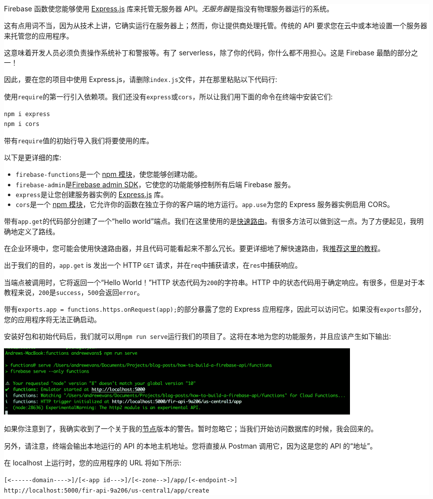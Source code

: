 Firebase 函数使您能够使用 [Express.js](https://expressjs.com/) 库来托管无服务器 API。*无服务器*是指没有物理服务器运行的系统。

这有点用词不当，因为从技术上讲，它确实运行在服务器上；然而，你让提供商处理托管。传统的 API 要求您在云中或本地设置一个服务器来托管您的应用程序。

这意味着开发人员必须负责操作系统补丁和警报等。有了 serverless，除了你的代码，你什么都不用担心。这是 Firebase 最酷的部分之一！

因此，要在您的项目中使用 Express.js，请删除`index.js`文件，并在那里粘贴以下代码行:

使用`require`的第一行引入依赖项。我们还没有`express`或`cors`，所以让我们用下面的命令在终端中安装它们:

```
npm i express
npm i cors
```

带有`require`值的初始行导入我们将要使用的库。

以下是更详细的库:

*   `firebase-functions`是一个 [npm 模块](https://www.npmjs.com/package/firebase-functions)，使您能够创建功能。
*   `firebase-admin`是[Firebase admin SDK](https://firebase.google.com/docs/admin/setup)，它使您的功能能够控制所有后端 Firebase 服务。
*   `express`是让您创建服务器实例的 [Express.js](https://expressjs.com/) 库。
*   `cors`是一个 [npm 模块](https://www.npmjs.com/package/cors)，它允许你的函数在独立于你的客户端的地方运行。`app.use`为您的 Express 服务器实例启用 CORS。

带有`app.get`的代码部分创建了一个“hello world”端点。我们在这里使用的是[快速路由](https://expressjs.com/en/guide/routing.html)。有很多方法可以做到这一点。为了方便起见，我明确地定义了路线。

在企业环境中，您可能会使用快速路由器，并且代码可能看起来不那么冗长。要更详细地了解快速路由，我[推荐这里的教程](https://scotch.io/tutorials/learn-to-use-the-new-router-in-expressjs-4)。

出于我们的目的，`app.get` is 发出一个 HTTP `GET` 请求，并在`req`中捕获请求，在`res`中捕获响应。

当端点被调用时，它将返回一个“Hello World！”HTTP 状态代码为`200`的字符串。HTTP 中的状态代码用于确定响应。有很多，但是对于本教程来说，`200`是`success`，`500`会返回`error`。

带有`exports.app = functions.https.onRequest(app);`的部分暴露了您的 Express 应用程序，因此可以访问它。如果没有`exports`部分，您的应用程序将无法正确启动。

安装好包和初始代码后，我们就可以用`npm run serve`运行我们的项目了。这将在本地为您的功能服务，并且应该产生如下输出:

![](img/de4aa89d31f3373546ffd111878356f2.png)

如果你注意到了，我确实收到了一个关于我的[节点](https://nodejs.org/)版本的警告。暂时忽略它；当我们开始访问数据库的时候，我会回来的。

另外，请注意，终端会输出本地运行的 API 的本地主机地址。您将直接从 Postman 调用它，因为这是您的 API 的“地址”。

在 localhost 上运行时，您的应用程序的 URL 将如下所示:

```
[<------domain---->]/[<-app id--->]/[<-zone-->]/app/[<-endpoint->]
http://localhost:5000/fir-api-9a206/us-central1/app/create
```
